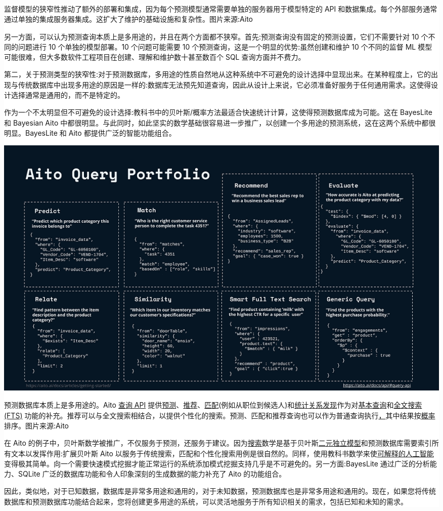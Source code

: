 监督模型的狭窄性推动了额外的部署和集成，因为每个预测模型通常需要单独的服务器用于模型特定的 API 和数据集成。每个外部服务通常通过单独的集成服务器集成。这扩大了维护的基础设施和复杂性。图片来源:Aito

另一方面，可以认为预测查询本质上是多用途的，并且在两个方面都不狭窄。首先:预测查询没有固定的预测设置，它们不需要针对 10 个不同的问题进行 10 个单独的模型部署。10 个问题可能需要 10 个预测查询，这是一个明显的优势:虽然创建和维护 10 个不同的监督 ML 模型可能很难，但大多数软件工程项目在创建、理解和维护数十甚至数百个 SQL 查询方面并不费力。

第二，关于预测类型的狭窄性:对于预测数据库，多用途的性质自然地从这种系统中不可避免的设计选择中显现出来。在某种程度上，它的出现与传统数据库中出现多用途的原因是一样的:数据库无法预先知道查询，因此从设计上来说，它必须准备好服务于任何通用需求。这使得设计选择通常是通用的，而不是特定的。

作为一个不太明显但不可避免的设计选择:教科书中的贝叶斯/概率方法最适合快速统计计算，这使得预测数据库成为可能。这在 BayesLite 和 Bayesian Aito 中都很明显。与此同时，如此坚实的数学基础很容易进一步推广，以创建一个多用途的预测系统，这在这两个系统中都很明显。BayesLite 和 Aito 都提供广泛的智能功能组合。

![](img/e913ad4ea128f080181d498a670dac77.png)

预测数据库本质上是多用途的。Aito [查询 API](https://aito.ai/docs/api/#query-api) 提供[预测](https://aito.ai/docs/api/#post-api-v1-predict)、[推荐](https://aito.ai/docs/api/#post-api-v1-recommend)、[匹配](https://aito.ai/docs/api/#post-api-v1-match)(例如从职位到候选人)和[统计关系发现](https://aito.ai/docs/api/#post-api-v1-relate)作为对[基本查询](https://aito.ai/docs/api/#post-api-v1-search)和[全文搜索(FTS)](https://en.wikipedia.org/wiki/Full-text_search) 功能的补充。推荐可以与全文搜索相结合，以提供个性化的搜索。预测、匹配和推荐查询也可以作为普通查询执行[，](https://aito.ai/docs/api/#post-api-v1-query)其中结果按[概率](https://aito.ai/docs/api/#schema-plain-probability)排序。图片来源:Aito

在 Aito 的例子中，贝叶斯数学被推广，不仅服务于预测，还服务于建议。因为[搜索](https://en.wikipedia.org/wiki/Information_retrieval)数学是基于贝叶斯[二元独立模型](https://en.wikipedia.org/wiki/Binary_Independence_Model)和预测数据库需要索引所有文本以发挥作用:扩展贝叶斯 Aito 以服务于传统搜索，匹配和个性化搜索用例是很自然的。同样，使用教科书数学来使[可解释的人工智能](https://en.wikipedia.org/wiki/Explainable_artificial_intelligence)变得极其简单。向一个需要快速模式挖掘才能正常运行的系统添加模式挖掘支持几乎是不可避免的。另一方面:BayesLite 通过广泛的分析能力、SQLite 广泛的数据库功能和令人印象深刻的生成数据的能力补充了 Aito 的功能组合。

因此，类似地，对于已知数据，数据库是非常多用途和通用的，对于未知数据，预测数据库也是非常多用途和通用的。现在，如果您将传统数据库和预测数据库功能结合起来，您将创建更多用途的系统，可以灵活地服务于所有知识相关的需求，包括已知和未知的需求。
